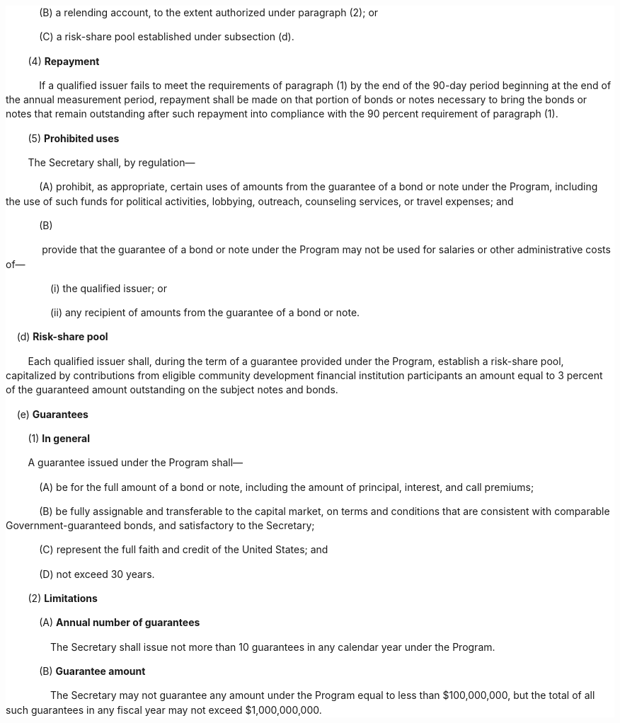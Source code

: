             (B) a relending account, to the extent authorized under paragraph (2); or

            (C) a risk-share pool established under subsection (d).

        (4) __Repayment__ 

            If a qualified issuer fails to meet the requirements of paragraph (1) by the end of the 90-day period beginning at the end of the annual measurement period, repayment shall be made on that portion of bonds or notes necessary to bring the bonds or notes that remain outstanding after such repayment into compliance with the 90 percent requirement of paragraph (1).

        (5) __Prohibited uses__ 

        The Secretary shall, by regulation—

            (A) prohibit, as appropriate, certain uses of amounts from the guarantee of a bond or note under the Program, including the use of such funds for political activities, lobbying, outreach, counseling services, or travel expenses; and

            (B)

             provide that the guarantee of a bond or note under the Program may not be used for salaries or other administrative costs of—

                (i) the qualified issuer; or

                (ii) any recipient of amounts from the guarantee of a bond or note.

    (d) __Risk-share pool__ 

        Each qualified issuer shall, during the term of a guarantee provided under the Program, establish a risk-share pool, capitalized by contributions from eligible community development financial institution participants an amount equal to 3 percent of the guaranteed amount outstanding on the subject notes and bonds.

    (e) __Guarantees__ 

        (1) __In general__ 

        A guarantee issued under the Program shall—

            (A) be for the full amount of a bond or note, including the amount of principal, interest, and call premiums;

            (B) be fully assignable and transferable to the capital market, on terms and conditions that are consistent with comparable Government-guaranteed bonds, and satisfactory to the Secretary;

            (C) represent the full faith and credit of the United States; and

            (D) not exceed 30 years.

        (2) __Limitations__ 

            (A) __Annual number of guarantees__ 

                The Secretary shall issue not more than 10 guarantees in any calendar year under the Program.

            (B) __Guarantee amount__ 

                The Secretary may not guarantee any amount under the Program equal to less than $100,000,000, but the total of all such guarantees in any fiscal year may not exceed $1,000,000,000.
